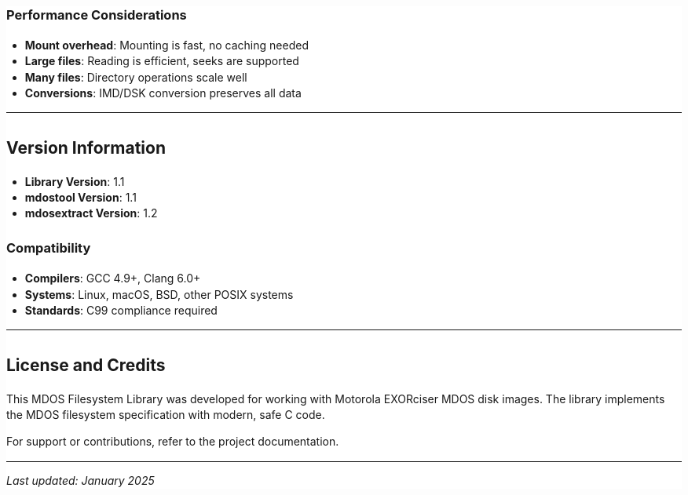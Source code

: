 ### Performance Considerations

- **Mount overhead**: Mounting is fast, no caching needed
- **Large files**: Reading is efficient, seeks are supported
- **Many files**: Directory operations scale well
- **Conversions**: IMD/DSK conversion preserves all data

---

## Version Information

- **Library Version**: 1.1
- **mdostool Version**: 1.1  
- **mdosextract Version**: 1.2

### Compatibility

- **Compilers**: GCC 4.9+, Clang 6.0+
- **Systems**: Linux, macOS, BSD, other POSIX systems
- **Standards**: C99 compliance required

---

## License and Credits

This MDOS Filesystem Library was developed for working with Motorola EXORciser MDOS disk images. The library implements the MDOS filesystem specification with modern, safe C code.

For support or contributions, refer to the project documentation.

---

*Last updated: January 2025*
